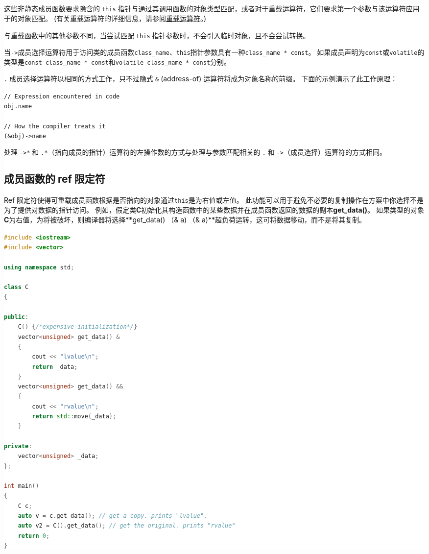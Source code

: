  这些非静态成员函数要求隐含的 `this` 指针与通过其调用函数的对象类型匹配，或者对于重载运算符，它们要求第一个参数与该运算符应用于的对象匹配。 (有关重载运算符的详细信息，请参阅[重载运算符](../cpp/operator-overloading.md)。)  
  
 与重载函数中的其他参数不同，当尝试匹配 `this` 指针参数时，不会引入临时对象，且不会尝试转换。  
  
 当`->`成员选择运算符用于访问类的成员函数`class_name`、`this`指针参数具有一种`class_name * const`。 如果成员声明为`const`或`volatile`的类型是`const class_name * const`和`volatile class_name * const`分别。  
  
 `.` 成员选择运算符以相同的方式工作，只不过隐式 `&` (address-of) 运算符将成为对象名称的前缀。 下面的示例演示了此工作原理：  
  
```  
// Expression encountered in code  
obj.name  
  
// How the compiler treats it  
(&obj)->name  
```  
  
 处理 `->*` 和 `.*`（指向成员的指针）运算符的左操作数的方式与处理与参数匹配相关的 `.` 和 `->`（成员选择）运算符的方式相同。  

## <a name="ref-qualifiers"></a>成员函数的 ref 限定符  
Ref 限定符使得可重载成员函数根据是否指向的对象通过`this`是为右值或左值。  此功能可以用于避免不必要的复制操作在方案中你选择不是为了提供对数据的指针访问。 例如，假定类**C**初始化其构造函数中的某些数据并在成员函数返回的数据的副本**get_data()**。 如果类型的对象**C**为右值，为将被破坏，则编译器将选择**get_data() （& a) （& a)**超负荷运转，这可将数据移动，而不是将其复制。 

```cpp
#include <iostream>
#include <vector>

using namespace std;

class C
{

public:
    C() {/*expensive initialization*/}
    vector<unsigned> get_data() & 
    { 
        cout << "lvalue\n";
        return _data;
    }
    vector<unsigned> get_data() && 
    {
        cout << "rvalue\n";
        return std::move(_data);
    }
    
private:
    vector<unsigned> _data;
};

int main()
{
    C c;
    auto v = c.get_data(); // get a copy. prints "lvalue".
    auto v2 = C().get_data(); // get the original. prints "rvalue"
    return 0;
}

```
  